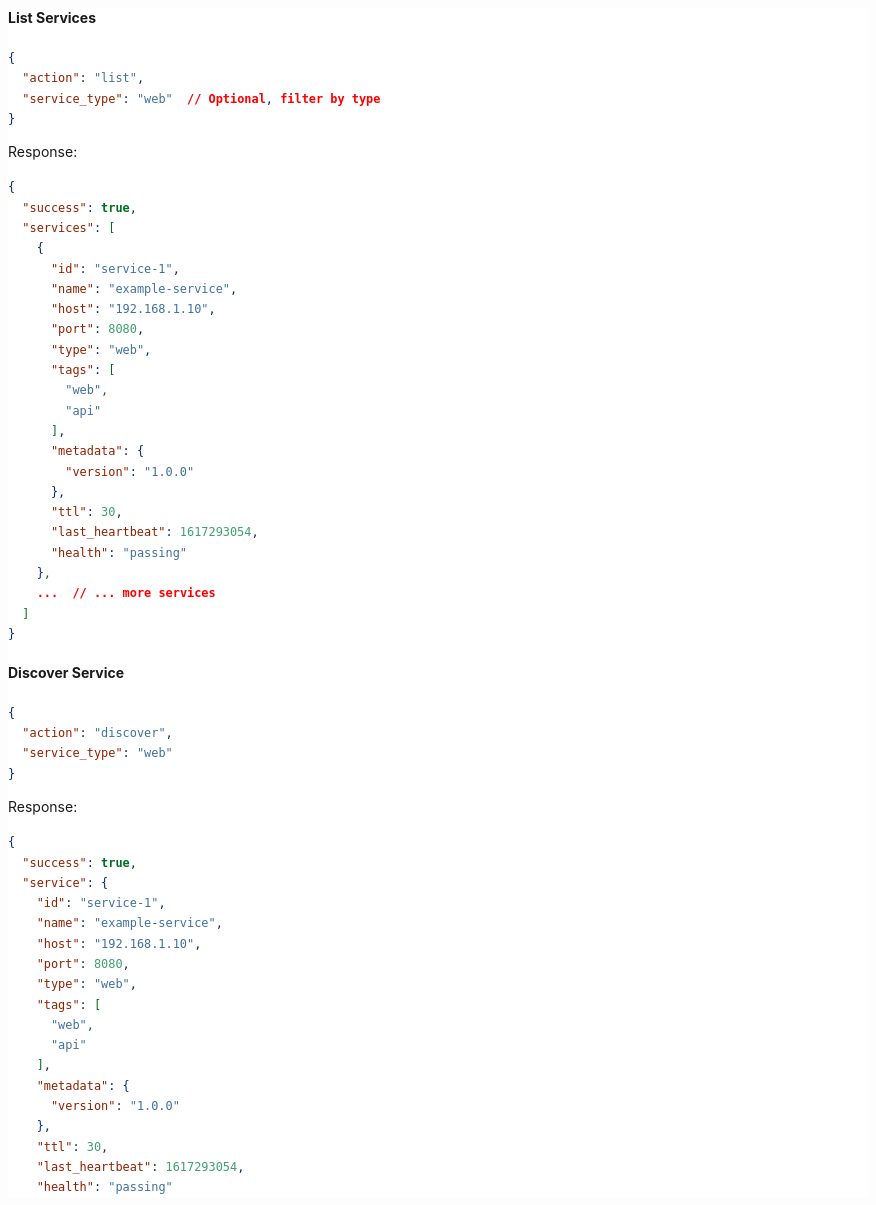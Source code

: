 #### List Services

```json
{
  "action": "list",
  "service_type": "web"  // Optional, filter by type
}
```

Response:

```json
{
  "success": true,
  "services": [
    {
      "id": "service-1",
      "name": "example-service",
      "host": "192.168.1.10",
      "port": 8080,
      "type": "web",
      "tags": [
        "web",
        "api"
      ],
      "metadata": {
        "version": "1.0.0"
      },
      "ttl": 30,
      "last_heartbeat": 1617293054,
      "health": "passing"
    },
    ...  // ... more services
  ]
}
```

#### Discover Service

```json
{
  "action": "discover",
  "service_type": "web"
}
```

Response:

```json
{
  "success": true,
  "service": {
    "id": "service-1",
    "name": "example-service",
    "host": "192.168.1.10",
    "port": 8080,
    "type": "web",
    "tags": [
      "web",
      "api"
    ],
    "metadata": {
      "version": "1.0.0"
    },
    "ttl": 30,
    "last_heartbeat": 1617293054,
    "health": "passing"
```